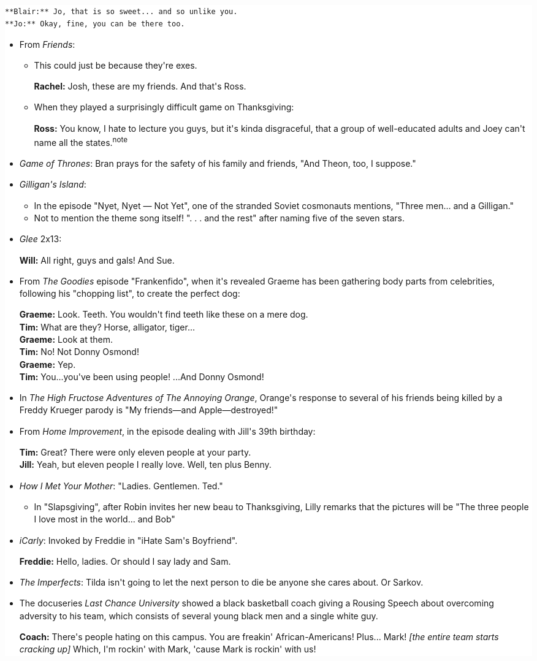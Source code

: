     **Blair:** Jo, that is so sweet... and so unlike you.  
    **Jo:** Okay, fine, you can be there too.
    
-   From _Friends_:
    -   This could just be because they're exes.
        
        **Rachel:** Josh, these are my friends. And that's Ross.
        
    -   When they played a surprisingly difficult game on Thanksgiving:
        
        **Ross:** You know, I hate to lecture you guys, but it's kinda disgraceful, that a group of well-educated adults and Joey can't name all the states.<sup>note&nbsp;</sup> 
        
-   _Game of Thrones_: Bran prays for the safety of his family and friends, "And Theon, too, I suppose."
-   _Gilligan's Island_:
    -   In the episode "Nyet, Nyet — Not Yet", one of the stranded Soviet cosmonauts mentions, "Three men... and a Gilligan."
    -   Not to mention the theme song itself! ". . . and the rest" after naming five of the seven stars.
-   _Glee_ 2x13:
    
    **Will:** All right, guys and gals! And Sue.
    
-   From _The Goodies_ episode "Frankenfido", when it's revealed Graeme has been gathering body parts from celebrities, following his "chopping list", to create the perfect dog:
    
    **Graeme:** Look. Teeth. You wouldn't find teeth like these on a mere dog.  
    **Tim:** What are they? Horse, alligator, tiger...  
    **Graeme:** Look at them.  
    **Tim:** No! Not Donny Osmond!  
    **Graeme:** Yep.  
    **Tim:** You...you've been using people! ...And Donny Osmond!
    
-   In _The High Fructose Adventures of The Annoying Orange_, Orange's response to several of his friends being killed by a Freddy Krueger parody is "My friends—and Apple—destroyed!"
-   From _Home Improvement_, in the episode dealing with Jill's 39th birthday:
    
    **Tim:** Great? There were only eleven people at your party.  
    **Jill:** Yeah, but eleven people I really love. Well, ten plus Benny.
    
-   _How I Met Your Mother_: "Ladies. Gentlemen. Ted."
    -   In "Slapsgiving", after Robin invites her new beau to Thanksgiving, Lilly remarks that the pictures will be "The three people I love most in the world... and Bob"
-   _iCarly_: Invoked by Freddie in "iHate Sam's Boyfriend".
    
    **Freddie:** Hello, ladies. Or should I say lady and Sam.
    
-   _The Imperfects_: Tilda isn't going to let the next person to die be anyone she cares about. Or Sarkov.
-   The docuseries _Last Chance University_ showed a black basketball coach giving a Rousing Speech about overcoming adversity to his team, which consists of several young black men and a single white guy.
    
    **Coach:** There's people hating on this campus. You are freakin' African-Americans! Plus... Mark! _\[the entire team starts cracking up\]_ Which, I'm rockin' with Mark, 'cause Mark is rockin' with us!
    
